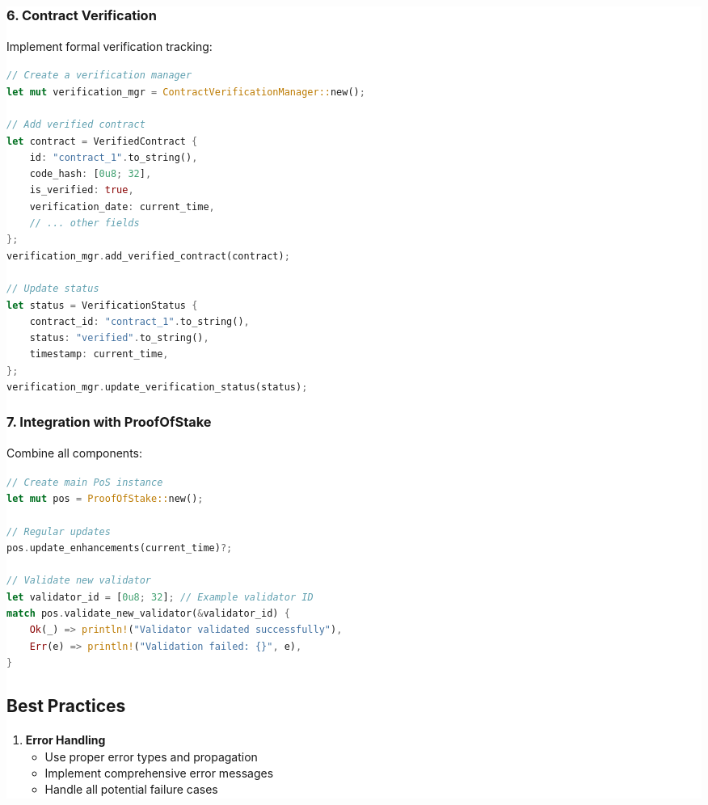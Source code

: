 ### 6. Contract Verification

Implement formal verification tracking:

```rust
// Create a verification manager
let mut verification_mgr = ContractVerificationManager::new();

// Add verified contract
let contract = VerifiedContract {
    id: "contract_1".to_string(),
    code_hash: [0u8; 32],
    is_verified: true,
    verification_date: current_time,
    // ... other fields
};
verification_mgr.add_verified_contract(contract);

// Update status
let status = VerificationStatus {
    contract_id: "contract_1".to_string(),
    status: "verified".to_string(),
    timestamp: current_time,
};
verification_mgr.update_verification_status(status);
```

### 7. Integration with ProofOfStake

Combine all components:

```rust
// Create main PoS instance
let mut pos = ProofOfStake::new();

// Regular updates
pos.update_enhancements(current_time)?;

// Validate new validator
let validator_id = [0u8; 32]; // Example validator ID
match pos.validate_new_validator(&validator_id) {
    Ok(_) => println!("Validator validated successfully"),
    Err(e) => println!("Validation failed: {}", e),
}
```

## Best Practices

1. **Error Handling**
   - Use proper error types and propagation
   - Implement comprehensive error messages
   - Handle all potential failure cases
